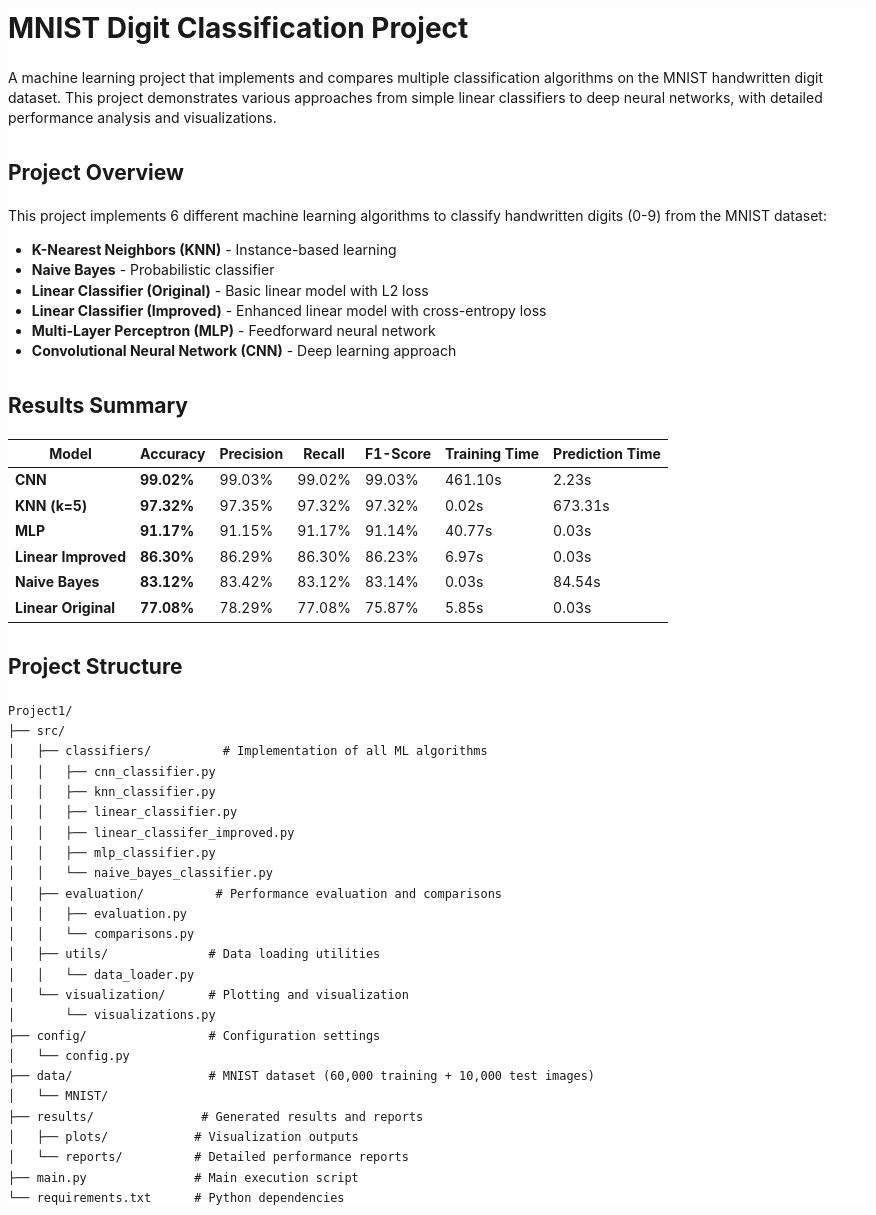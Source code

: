 # MNIST Digit Classification Project

A machine learning project that implements and compares multiple classification algorithms on the MNIST handwritten digit dataset. This project demonstrates various approaches from simple linear classifiers to deep neural networks, with detailed performance analysis and visualizations.

## Project Overview

This project implements 6 different machine learning algorithms to classify handwritten digits (0-9) from the MNIST dataset:

- **K-Nearest Neighbors (KNN)** - Instance-based learning
- **Naive Bayes** - Probabilistic classifier  
- **Linear Classifier (Original)** - Basic linear model with L2 loss
- **Linear Classifier (Improved)** - Enhanced linear model with cross-entropy loss
- **Multi-Layer Perceptron (MLP)** - Feedforward neural network
- **Convolutional Neural Network (CNN)** - Deep learning approach

## Results Summary

| Model | Accuracy | Precision | Recall | F1-Score | Training Time | Prediction Time |
|-------|----------|-----------|--------|----------|---------------|-----------------|
| **CNN** | **99.02%** | 99.03% | 99.02% | 99.03% | 461.10s | 2.23s |
| **KNN (k=5)** | **97.32%** | 97.35% | 97.32% | 97.32% | 0.02s | 673.31s |
| **MLP** | **91.17%** | 91.15% | 91.17% | 91.14% | 40.77s | 0.03s |
| **Linear Improved** | **86.30%** | 86.29% | 86.30% | 86.23% | 6.97s | 0.03s |
| **Naive Bayes** | **83.12%** | 83.42% | 83.12% | 83.14% | 0.03s | 84.54s |
| **Linear Original** | **77.08%** | 78.29% | 77.08% | 75.87% | 5.85s | 0.03s |

## Project Structure

```
Project1/
├── src/
│   ├── classifiers/          # Implementation of all ML algorithms
│   │   ├── cnn_classifier.py
│   │   ├── knn_classifier.py
│   │   ├── linear_classifier.py
│   │   ├── linear_classifer_improved.py
│   │   ├── mlp_classifier.py
│   │   └── naive_bayes_classifier.py
│   ├── evaluation/          # Performance evaluation and comparisons
│   │   ├── evaluation.py
│   │   └── comparisons.py
│   ├── utils/              # Data loading utilities
│   │   └── data_loader.py
│   └── visualization/      # Plotting and visualization
│       └── visualizations.py
├── config/                 # Configuration settings
│   └── config.py
├── data/                   # MNIST dataset (60,000 training + 10,000 test images)
│   └── MNIST/
├── results/               # Generated results and reports
│   ├── plots/            # Visualization outputs
│   └── reports/          # Detailed performance reports
├── main.py               # Main execution script
└── requirements.txt      # Python dependencies
```
